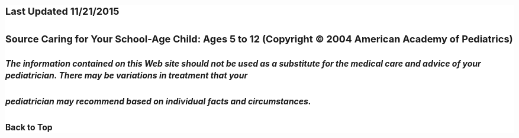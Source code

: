 ### Last Updated 11/21/2015 

### Source Caring for Your School-Age Child: Ages 5 to 12 (Copyright © 2004 American Academy of Pediatrics) 

##### The information contained on this Web site should not be used as a substitute for the medical care and advice of your pediatrician. There may be variations in treatment that your 

##### pediatrician may recommend based on individual facts and circumstances. 

#### Back to Top 


